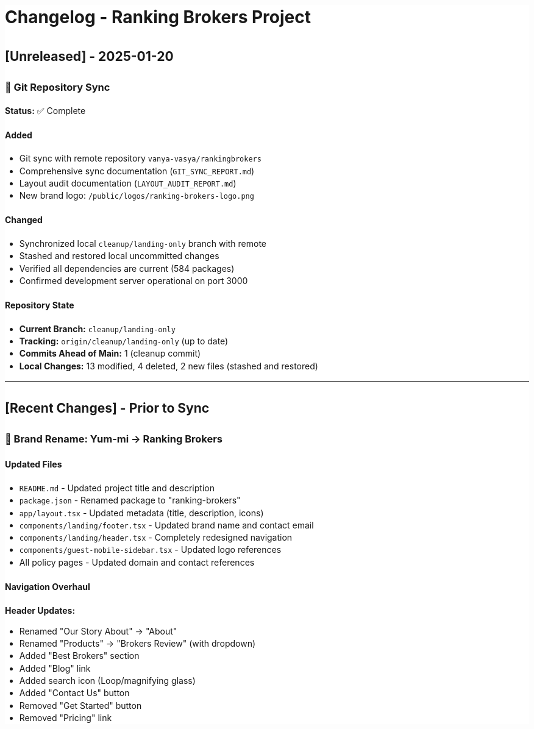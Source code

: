 # Changelog - Ranking Brokers Project

## [Unreleased] - 2025-01-20

### 🔄 Git Repository Sync
**Status:** ✅ Complete

#### Added
- Git sync with remote repository `vanya-vasya/rankingbrokers`
- Comprehensive sync documentation (`GIT_SYNC_REPORT.md`)
- Layout audit documentation (`LAYOUT_AUDIT_REPORT.md`)
- New brand logo: `/public/logos/ranking-brokers-logo.png`

#### Changed
- Synchronized local `cleanup/landing-only` branch with remote
- Stashed and restored local uncommitted changes
- Verified all dependencies are current (584 packages)
- Confirmed development server operational on port 3000

#### Repository State
- **Current Branch:** `cleanup/landing-only`
- **Tracking:** `origin/cleanup/landing-only` (up to date)
- **Commits Ahead of Main:** 1 (cleanup commit)
- **Local Changes:** 13 modified, 4 deleted, 2 new files (stashed and restored)

---

## [Recent Changes] - Prior to Sync

### 🎨 Brand Rename: Yum-mi → Ranking Brokers

#### Updated Files
- `README.md` - Updated project title and description
- `package.json` - Renamed package to "ranking-brokers"
- `app/layout.tsx` - Updated metadata (title, description, icons)
- `components/landing/footer.tsx` - Updated brand name and contact email
- `components/landing/header.tsx` - Completely redesigned navigation
- `components/guest-mobile-sidebar.tsx` - Updated logo references
- All policy pages - Updated domain and contact references

#### Navigation Overhaul
**Header Updates:**
- Renamed "Our Story About" → "About"
- Renamed "Products" → "Brokers Review" (with dropdown)
- Added "Best Brokers" section
- Added "Blog" link
- Added search icon (Loop/magnifying glass)
- Added "Contact Us" button
- Removed "Get Started" button
- Removed "Pricing" link
